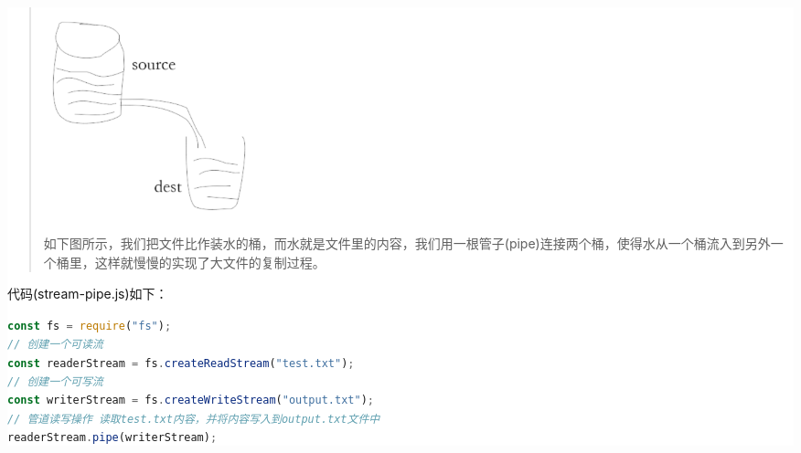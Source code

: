 > <img title="" src="./imgs/pipe.png" alt="" width="230">
> 
> 如下图所示，我们把文件比作装水的桶，而水就是文件里的内容，我们用一根管子(pipe)连接两个桶，使得水从一个桶流入到另外一个桶里，这样就慢慢的实现了大文件的复制过程。

代码(stream-pipe.js)如下：

```js
const fs = require("fs");
// 创建一个可读流
const readerStream = fs.createReadStream("test.txt");
// 创建一个可写流
const writerStream = fs.createWriteStream("output.txt");
// 管道读写操作 读取test.txt内容，并将内容写入到output.txt文件中
readerStream.pipe(writerStream);
```
